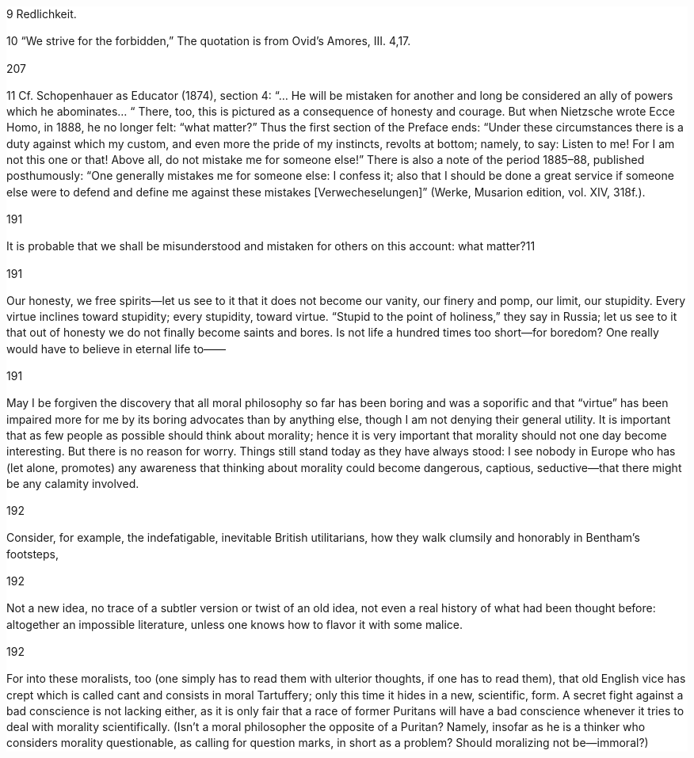 9 Redlichkeit.

10 “We strive for the forbidden,” The quotation is from Ovid’s Amores, III. 4,17.

207

11 Cf. Schopenhauer as Educator (1874), section 4: “… He will be mistaken for another and long be considered an ally of powers which he abominates… “ There, too, this is pictured as a consequence of honesty and courage. But when Nietzsche wrote Ecce Homo, in 1888, he no longer felt: “what matter?” Thus the first section of the Preface ends: “Under these circumstances there is a duty against which my custom, and even more the pride of my instincts, revolts at bottom; namely, to say: Listen to me! For I am not this one or that! Above all, do not mistake me for someone else!” There is also a note of the period 1885–88, published posthumously: “One generally mistakes me for someone else: I confess it; also that I should be done a great service if someone else were to defend and define me against these mistakes [Verwecheselungen]” (Werke, Musarion edition, vol. XIV, 318f.).

191

It is probable that we shall be misunderstood and mistaken for others on this account: what matter?11

191

Our honesty, we free spirits—let us see to it that it does not become our vanity, our finery and pomp, our limit, our stupidity. Every virtue inclines toward stupidity; every stupidity, toward virtue. “Stupid to the point of holiness,” they say in Russia; let us see to it that out of honesty we do not finally become saints and bores. Is not life a hundred times too short—for boredom? One really would have to believe in eternal life to——

191

May I be forgiven the discovery that all moral philosophy so far has been boring and was a soporific and that “virtue” has been impaired more for me by its boring advocates than by anything else, though I am not denying their general utility. It is important that as few people as possible should think about morality; hence it is very important that morality should not one day become interesting. But there is no reason for worry. Things still stand today as they have always stood: I see nobody in Europe who has (let alone, promotes) any awareness that thinking about morality could become dangerous, captious, seductive—that there might be any calamity involved.

192

Consider, for example, the indefatigable, inevitable British utilitarians, how they walk clumsily and honorably in Bentham’s footsteps,

192

Not a new idea, no trace of a subtler version or twist of an old idea, not even a real history of what had been thought before: altogether an impossible literature, unless one knows how to flavor it with some malice.

192

For into these moralists, too (one simply has to read them with ulterior thoughts, if one has to read them), that old English vice has crept which is called cant and consists in moral Tartuffery; only this time it hides in a new, scientific, form. A secret fight against a bad conscience is not lacking either, as it is only fair that a race of former Puritans will have a bad conscience whenever it tries to deal with morality scientifically. (Isn’t a moral philosopher the opposite of a Puritan? Namely, insofar as he is a thinker who considers morality questionable, as calling for question marks, in short as a problem? Should moralizing not be—immoral?)
